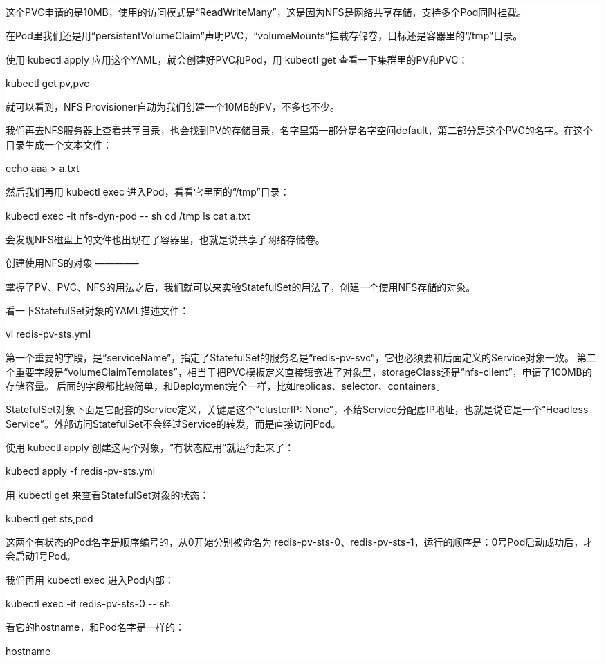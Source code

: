 这个PVC申请的是10MB，使用的访问模式是“ReadWriteMany”，这是因为NFS是网络共享存储，支持多个Pod同时挂载。

在Pod里我们还是用“persistentVolumeClaim”声明PVC，“volumeMounts”挂载存储卷，目标还是容器里的“/tmp”目录。

使用 kubectl apply 应用这个YAML，就会创建好PVC和Pod，用 kubectl get 查看一下集群里的PV和PVC：

kubectl get pv,pvc


就可以看到，NFS Provisioner自动为我们创建一个10MB的PV，不多也不少。

我们再去NFS服务器上查看共享目录，也会找到PV的存储目录，名字里第一部分是名字空间default，第二部分是这个PVC的名字。在这个目录生成一个文本文件：

echo aaa > a.txt


然后我们再用 kubectl exec 进入Pod，看看它里面的“/tmp”目录：

kubectl exec -it nfs-dyn-pod -- sh
cd /tmp
ls
cat a.txt


会发现NFS磁盘上的文件也出现在了容器里，也就是说共享了网络存储卷。


创建使用NFS的对象
————–


掌握了PV、PVC、NFS的用法之后，我们就可以来实验StatefulSet的用法了，创建一个使用NFS存储的对象。

看一下StatefulSet对象的YAML描述文件：

vi redis-pv-sts.yml



第一个重要的字段，是“serviceName”，指定了StatefulSet的服务名是“redis-pv-svc”，它也必须要和后面定义的Service对象一致。
第二个重要字段是“volumeClaimTemplates”，相当于把PVC模板定义直接镶嵌进了对象里，storageClass还是“nfs-client”，申请了100MB的存储容量。
后面的字段都比较简单，和Deployment完全一样，比如replicas、selector、containers。


StatefulSet对象下面是它配套的Service定义，关键是这个“clusterIP: None”，不给Service分配虚IP地址，也就是说它是一个“Headless Service”。外部访问StatefulSet不会经过Service的转发，而是直接访问Pod。

使用 kubectl apply 创建这两个对象，“有状态应用”就运行起来了：

kubectl apply -f redis-pv-sts.yml


用 kubectl get 来查看StatefulSet对象的状态：

kubectl get sts,pod


这两个有状态的Pod名字是顺序编号的，从0开始分别被命名为 redis-pv-sts-0、redis-pv-sts-1，运行的顺序是：0号Pod启动成功后，才会启动1号Pod。

我们再用 kubectl exec 进入Pod内部：

kubectl exec -it redis-pv-sts-0 -- sh


看它的hostname，和Pod名字是一样的：

hostname

